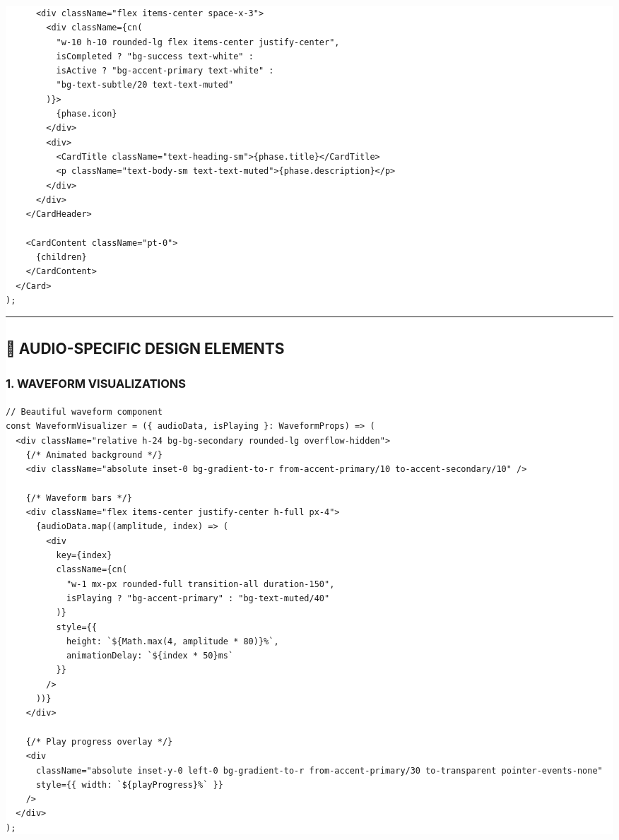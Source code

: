 ```tsx
      <div className="flex items-center space-x-3">
        <div className={cn(
          "w-10 h-10 rounded-lg flex items-center justify-center",
          isCompleted ? "bg-success text-white" :
          isActive ? "bg-accent-primary text-white" :
          "bg-text-subtle/20 text-text-muted"
        )}>
          {phase.icon}
        </div>
        <div>
          <CardTitle className="text-heading-sm">{phase.title}</CardTitle>
          <p className="text-body-sm text-text-muted">{phase.description}</p>
        </div>
      </div>
    </CardHeader>
    
    <CardContent className="pt-0">
      {children}
    </CardContent>
  </Card>
);
```

---

## 🎵 **AUDIO-SPECIFIC DESIGN ELEMENTS**

### **1. WAVEFORM VISUALIZATIONS**

```tsx
// Beautiful waveform component
const WaveformVisualizer = ({ audioData, isPlaying }: WaveformProps) => (
  <div className="relative h-24 bg-bg-secondary rounded-lg overflow-hidden">
    {/* Animated background */}
    <div className="absolute inset-0 bg-gradient-to-r from-accent-primary/10 to-accent-secondary/10" />
    
    {/* Waveform bars */}
    <div className="flex items-center justify-center h-full px-4">
      {audioData.map((amplitude, index) => (
        <div
          key={index}
          className={cn(
            "w-1 mx-px rounded-full transition-all duration-150",
            isPlaying ? "bg-accent-primary" : "bg-text-muted/40"
          )}
          style={{
            height: `${Math.max(4, amplitude * 80)}%`,
            animationDelay: `${index * 50}ms`
          }}
        />
      ))}
    </div>
    
    {/* Play progress overlay */}
    <div 
      className="absolute inset-y-0 left-0 bg-gradient-to-r from-accent-primary/30 to-transparent pointer-events-none"
      style={{ width: `${playProgress}%` }}
    />
  </div>
);
```
